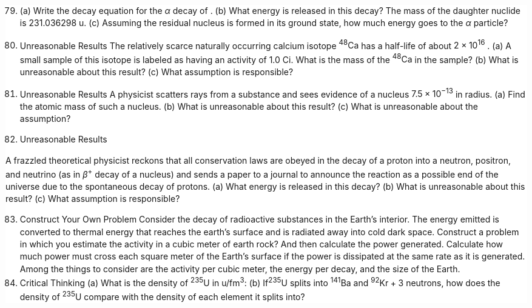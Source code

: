 79. (a) Write the decay equation for the $\alpha$ decay of . (b) What energy is released in this decay? The mass of the daughter nuclide is 231.036298 u. (c) Assuming the residual nucleus is formed in its ground state, how much energy goes to the $\alpha$ particle?

80. Unreasonable Results The relatively scarce naturally occurring calcium isotope $^ { 4 8 } \mathrm { C a }$ has a half-life of about $2 \times 1 0 ^ { 1 6 }$ . (a) A small sample of this isotope is labeled as having an activity of 1.0 Ci. What is the mass of the $^ { 4 8 } \mathrm { C a }$ in the sample? (b) What is unreasonable about this result? (c) What assumption is responsible?

81. Unreasonable Results A physicist scatters rays from a substance and sees evidence of a nucleus $7 . 5 \times 1 0 ^ { - 1 3 }$ in radius. (a) Find the atomic mass of such a nucleus. (b) What is unreasonable about this result? (c) What is unreasonable about the assumption?

82. Unreasonable Results

A frazzled theoretical physicist reckons that all conservation laws are obeyed in the decay of a proton into a neutron, positron, and neutrino (as in $\beta ^ { + }$ decay of a nucleus) and sends a paper to a journal to announce the reaction as a possible end of the universe due to the spontaneous decay of protons. (a) What energy is released in this decay? (b) What is unreasonable about this result? (c) What assumption is responsible?

83. Construct Your Own Problem Consider the decay of radioactive substances in the Earth’s interior. The energy emitted is converted to thermal energy that reaches the earth’s surface and is radiated away into cold dark space. Construct a problem in which you estimate the activity in a cubic meter of earth rock? And then calculate the power generated. Calculate how much power must cross each square meter of the Earth’s surface if the power is dissipated at the same rate as it is generated. Among the things to consider are the activity per cubic meter, the energy per decay, and the size of the Earth.   
84. Critical Thinking (a) What is the density of $^ { 2 3 5 } \mathrm { U }$ in $\mathrm { u } / \mathrm { f m } ^ { 3 } \colon$ (b) $\mathrm { I f } ^ { 2 3 5 } \mathrm { U }$ splits into $^ { 1 4 1 } \mathrm { { B a } }$ and $^ { 9 2 } \mathrm { K r } + 3$ neutrons, how does the density of $^ { 2 3 5 } \mathrm { U }$ compare with the density of each element it splits into?